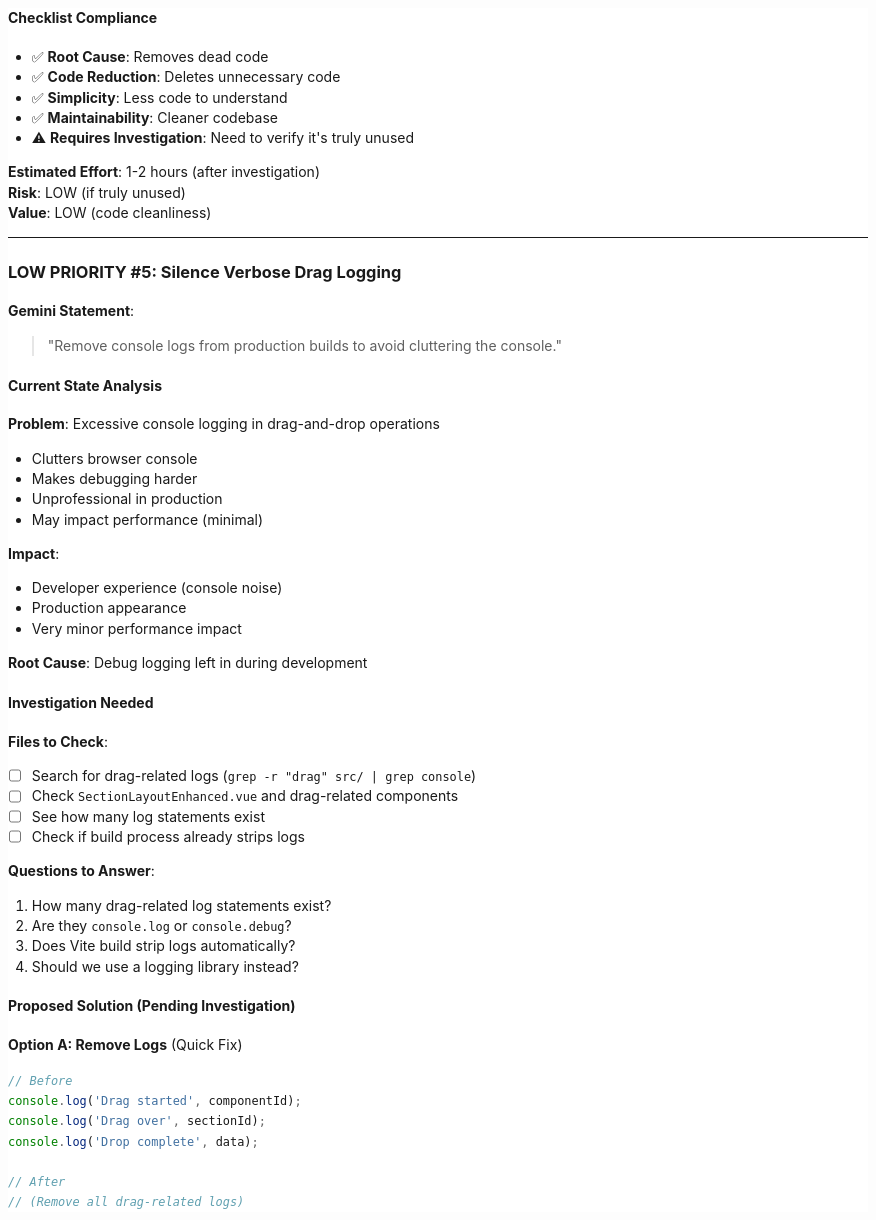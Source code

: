 #### Checklist Compliance
- ✅ **Root Cause**: Removes dead code
- ✅ **Code Reduction**: Deletes unnecessary code
- ✅ **Simplicity**: Less code to understand
- ✅ **Maintainability**: Cleaner codebase
- ⚠️ **Requires Investigation**: Need to verify it's truly unused

**Estimated Effort**: 1-2 hours (after investigation)  
**Risk**: LOW (if truly unused)  
**Value**: LOW (code cleanliness)

---

### LOW PRIORITY #5: Silence Verbose Drag Logging

**Gemini Statement**:
> "Remove console logs from production builds to avoid cluttering the console."

#### Current State Analysis

**Problem**: Excessive console logging in drag-and-drop operations
- Clutters browser console
- Makes debugging harder
- Unprofessional in production
- May impact performance (minimal)

**Impact**:
- Developer experience (console noise)
- Production appearance
- Very minor performance impact

**Root Cause**: Debug logging left in during development

#### Investigation Needed

**Files to Check**:
- [ ] Search for drag-related logs (`grep -r "drag" src/ | grep console`)
- [ ] Check `SectionLayoutEnhanced.vue` and drag-related components
- [ ] See how many log statements exist
- [ ] Check if build process already strips logs

**Questions to Answer**:
1. How many drag-related log statements exist?
2. Are they `console.log` or `console.debug`?
3. Does Vite build strip logs automatically?
4. Should we use a logging library instead?

#### Proposed Solution (Pending Investigation)

**Option A: Remove Logs** (Quick Fix)
```javascript
// Before
console.log('Drag started', componentId);
console.log('Drag over', sectionId);
console.log('Drop complete', data);

// After
// (Remove all drag-related logs)
```
